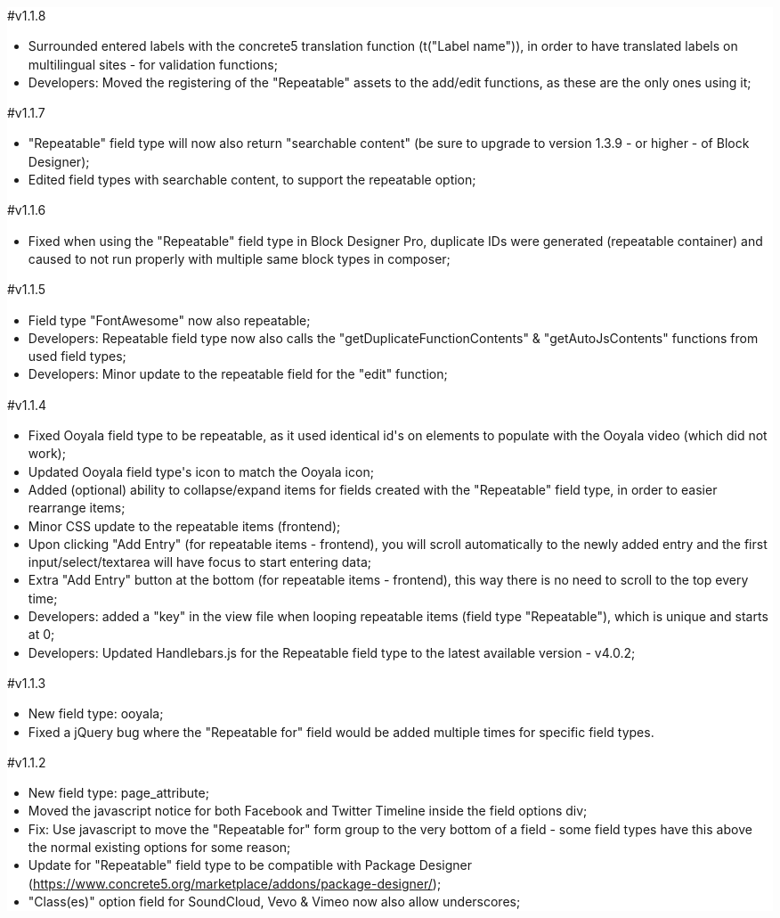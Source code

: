 #v1.1.8

* Surrounded entered labels with the concrete5 translation function (t("Label name")), in order to have translated labels on multilingual sites - for validation functions;
* Developers: Moved the registering of the "Repeatable" assets to the add/edit functions, as these are the only ones using it;

#v1.1.7

* "Repeatable" field type will now also return "searchable content" (be sure to upgrade to version 1.3.9 - or higher - of Block Designer);
* Edited field types with searchable content, to support the repeatable option;

#v1.1.6

* Fixed when using the "Repeatable" field type in Block Designer Pro, duplicate IDs were generated (repeatable container) and caused to not run properly with multiple same block types in composer;

#v1.1.5

* Field type "FontAwesome" now also repeatable;
* Developers: Repeatable field type now also calls the "getDuplicateFunctionContents" & "getAutoJsContents" functions from used field types;
* Developers: Minor update to the repeatable field for the "edit" function;

#v1.1.4

* Fixed Ooyala field type to be repeatable, as it used identical id's on elements to populate with the Ooyala video (which did not work);
* Updated Ooyala field type's icon to match the Ooyala icon;
* Added (optional) ability to collapse/expand items for fields created with the "Repeatable" field type, in order to easier rearrange items;
* Minor CSS update to the repeatable items (frontend);
* Upon clicking "Add Entry" (for repeatable items - frontend), you will scroll automatically to the newly added entry and the first input/select/textarea will have focus to start entering data;
* Extra "Add Entry" button at the bottom (for repeatable items - frontend), this way there is no need to scroll to the top every time;
* Developers: added a "key" in the view file when looping repeatable items (field type "Repeatable"), which is unique and starts at 0;
* Developers: Updated Handlebars.js for the Repeatable field type to the latest available version - v4.0.2;

#v1.1.3

* New field type: ooyala;
* Fixed a jQuery bug where the "Repeatable for" field would be added multiple times for specific field types.

#v1.1.2

* New field type: page_attribute;
* Moved the javascript notice for both Facebook and Twitter Timeline inside the field options div;
* Fix: Use javascript to move the "Repeatable for" form group to the very bottom of a field - some field types have this above the normal existing options for some reason;
* Update for "Repeatable" field type to be compatible with Package Designer (https://www.concrete5.org/marketplace/addons/package-designer/);
* "Class(es)" option field for SoundCloud, Vevo & Vimeo now also allow underscores;
